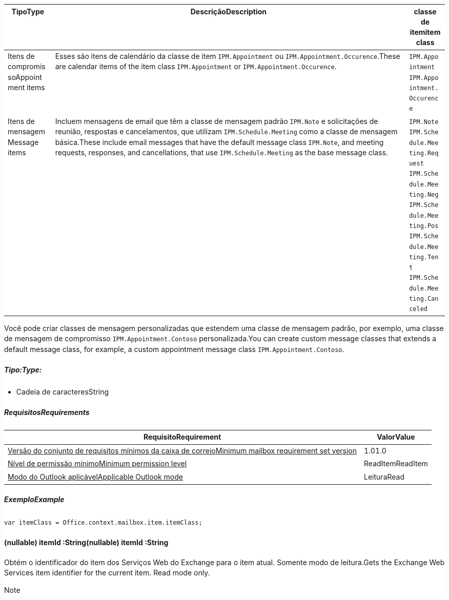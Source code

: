 | <span data-ttu-id="e1b39-369">Tipo</span><span class="sxs-lookup"><span data-stu-id="e1b39-369">Type</span></span> | <span data-ttu-id="e1b39-370">Descrição</span><span class="sxs-lookup"><span data-stu-id="e1b39-370">Description</span></span> | <span data-ttu-id="e1b39-371">classe de item</span><span class="sxs-lookup"><span data-stu-id="e1b39-371">item class</span></span> |
| --- | --- | --- |
| <span data-ttu-id="e1b39-372">Itens de compromisso</span><span class="sxs-lookup"><span data-stu-id="e1b39-372">Appointment items</span></span> | <span data-ttu-id="e1b39-373">Esses são itens de calendário da classe de item `IPM.Appointment` ou `IPM.Appointment.Occurence`.</span><span class="sxs-lookup"><span data-stu-id="e1b39-373">These are calendar items of the item class `IPM.Appointment` or `IPM.Appointment.Occurence`.</span></span> | `IPM.Appointment`<br />`IPM.Appointment.Occurence` |
| <span data-ttu-id="e1b39-374">Itens de mensagem</span><span class="sxs-lookup"><span data-stu-id="e1b39-374">Message items</span></span> | <span data-ttu-id="e1b39-375">Incluem mensagens de email que têm a classe de mensagem padrão `IPM.Note` e solicitações de reunião, respostas e cancelamentos, que utilizam `IPM.Schedule.Meeting` como a classe de mensagem básica.</span><span class="sxs-lookup"><span data-stu-id="e1b39-375">These include email messages that have the default message class `IPM.Note`, and meeting requests, responses, and cancellations, that use `IPM.Schedule.Meeting` as the base message class.</span></span> | `IPM.Note`<br />`IPM.Schedule.Meeting.Request`<br />`IPM.Schedule.Meeting.Neg`<br />`IPM.Schedule.Meeting.Pos`<br />`IPM.Schedule.Meeting.Tent`<br />`IPM.Schedule.Meeting.Canceled` |

<span data-ttu-id="e1b39-376">Você pode criar classes de mensagem personalizadas que estendem uma classe de mensagem padrão, por exemplo, uma classe de mensagem de compromisso `IPM.Appointment.Contoso` personalizada.</span><span class="sxs-lookup"><span data-stu-id="e1b39-376">You can create custom message classes that extends a default message class, for example, a custom appointment message class `IPM.Appointment.Contoso`.</span></span>

##### <a name="type"></a><span data-ttu-id="e1b39-377">Tipo:</span><span class="sxs-lookup"><span data-stu-id="e1b39-377">Type:</span></span>

*   <span data-ttu-id="e1b39-378">Cadeia de caracteres</span><span class="sxs-lookup"><span data-stu-id="e1b39-378">String</span></span>

##### <a name="requirements"></a><span data-ttu-id="e1b39-379">Requisitos</span><span class="sxs-lookup"><span data-stu-id="e1b39-379">Requirements</span></span>

|<span data-ttu-id="e1b39-380">Requisito</span><span class="sxs-lookup"><span data-stu-id="e1b39-380">Requirement</span></span>| <span data-ttu-id="e1b39-381">Valor</span><span class="sxs-lookup"><span data-stu-id="e1b39-381">Value</span></span>|
|---|---|
|[<span data-ttu-id="e1b39-382">Versão do conjunto de requisitos mínimos da caixa de correio</span><span class="sxs-lookup"><span data-stu-id="e1b39-382">Minimum mailbox requirement set version</span></span>](/javascript/office/requirement-sets/outlook-api-requirement-sets)| <span data-ttu-id="e1b39-383">1.0</span><span class="sxs-lookup"><span data-stu-id="e1b39-383">1.0</span></span>|
|[<span data-ttu-id="e1b39-384">Nível de permissão mínimo</span><span class="sxs-lookup"><span data-stu-id="e1b39-384">Minimum permission level</span></span>](https://docs.microsoft.com/outlook/add-ins/understanding-outlook-add-in-permissions)| <span data-ttu-id="e1b39-385">ReadItem</span><span class="sxs-lookup"><span data-stu-id="e1b39-385">ReadItem</span></span>|
|[<span data-ttu-id="e1b39-386">Modo do Outlook aplicável</span><span class="sxs-lookup"><span data-stu-id="e1b39-386">Applicable Outlook mode</span></span>](https://docs.microsoft.com/outlook/add-ins/#extension-points)| <span data-ttu-id="e1b39-387">Leitura</span><span class="sxs-lookup"><span data-stu-id="e1b39-387">Read</span></span>|

##### <a name="example"></a><span data-ttu-id="e1b39-388">Exemplo</span><span class="sxs-lookup"><span data-stu-id="e1b39-388">Example</span></span>

```
var itemClass = Office.context.mailbox.item.itemClass;
```

#### <a name="nullable-itemid-string"></a><span data-ttu-id="e1b39-389">(nullable) itemId :String</span><span class="sxs-lookup"><span data-stu-id="e1b39-389">(nullable) itemId :String</span></span>

<span data-ttu-id="e1b39-p117">Obtém o identificador do item dos Serviços Web do Exchange para o item atual. Somente modo de leitura.</span><span class="sxs-lookup"><span data-stu-id="e1b39-p117">Gets the Exchange Web Services item identifier for the current item. Read mode only.</span></span>

> [!NOTE]